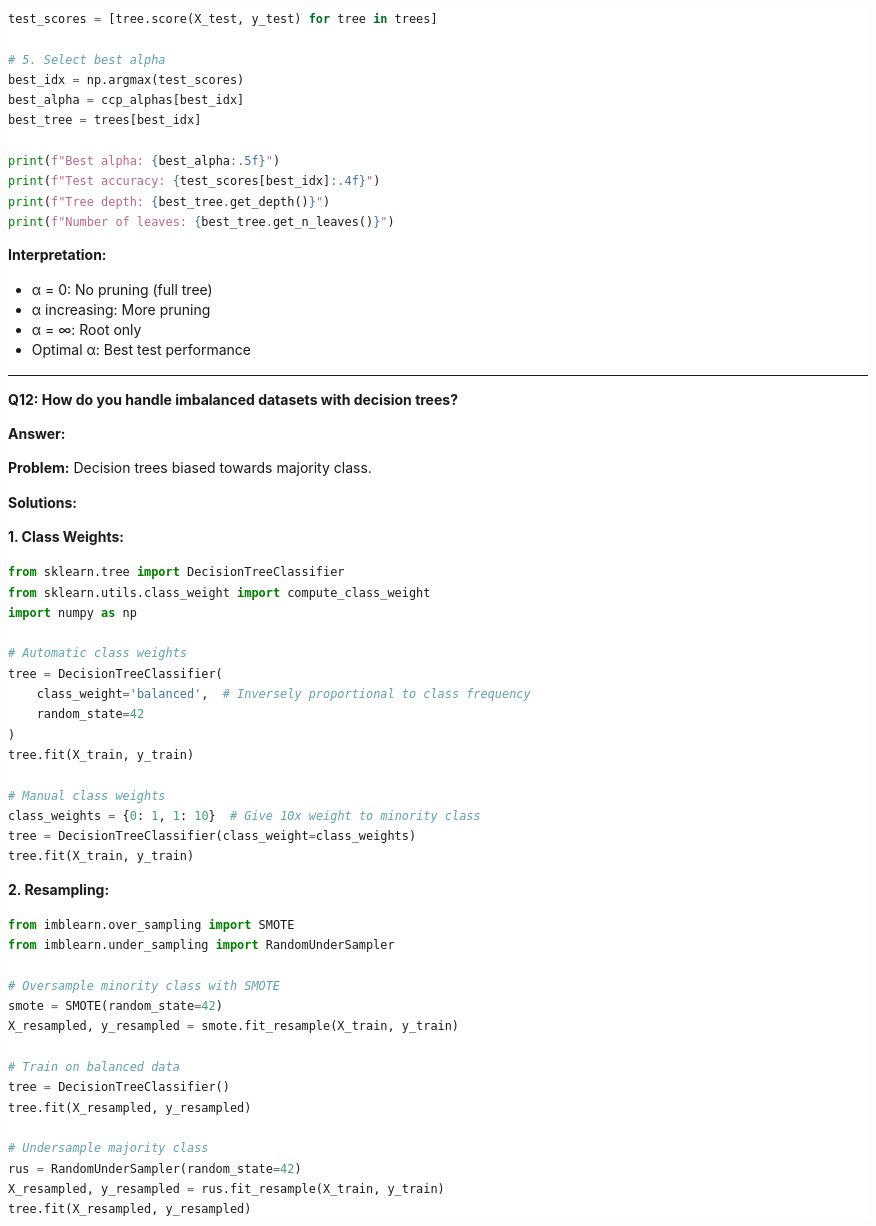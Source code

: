 ```python
test_scores = [tree.score(X_test, y_test) for tree in trees]

# 5. Select best alpha
best_idx = np.argmax(test_scores)
best_alpha = ccp_alphas[best_idx]
best_tree = trees[best_idx]

print(f"Best alpha: {best_alpha:.5f}")
print(f"Test accuracy: {test_scores[best_idx]:.4f}")
print(f"Tree depth: {best_tree.get_depth()}")
print(f"Number of leaves: {best_tree.get_n_leaves()}")
```

**Interpretation:**
- α = 0: No pruning (full tree)
- α increasing: More pruning
- α = ∞: Root only
- Optimal α: Best test performance

---

**Q12: How do you handle imbalanced datasets with decision trees?**

**Answer:**

**Problem:** Decision trees biased towards majority class.

**Solutions:**

**1. Class Weights:**
```python
from sklearn.tree import DecisionTreeClassifier
from sklearn.utils.class_weight import compute_class_weight
import numpy as np

# Automatic class weights
tree = DecisionTreeClassifier(
    class_weight='balanced',  # Inversely proportional to class frequency
    random_state=42
)
tree.fit(X_train, y_train)

# Manual class weights
class_weights = {0: 1, 1: 10}  # Give 10x weight to minority class
tree = DecisionTreeClassifier(class_weight=class_weights)
tree.fit(X_train, y_train)
```

**2. Resampling:**
```python
from imblearn.over_sampling import SMOTE
from imblearn.under_sampling import RandomUnderSampler

# Oversample minority class with SMOTE
smote = SMOTE(random_state=42)
X_resampled, y_resampled = smote.fit_resample(X_train, y_train)

# Train on balanced data
tree = DecisionTreeClassifier()
tree.fit(X_resampled, y_resampled)

# Undersample majority class
rus = RandomUnderSampler(random_state=42)
X_resampled, y_resampled = rus.fit_resample(X_train, y_train)
tree.fit(X_resampled, y_resampled)
```

